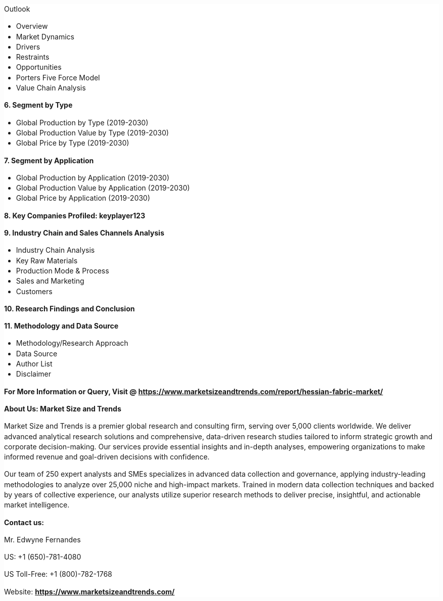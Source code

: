 Outlook</strong></p><ul><li>Overview</li><li>Market Dynamics</li><li>Drivers</li><li>Restraints</li><li>Opportunities</li><li>Porters Five Force Model</li><li>Value Chain Analysis&nbsp;</li></ul><p><strong>6. Segment by Type</strong></p><ul><li>Global Production by Type (2019-2030)</li><li>Global Production Value by Type (2019-2030)</li><li>Global Price by Type (2019-2030)</li></ul><p><strong>7. Segment by Application</strong></p><ul><li>Global Production by Application (2019-2030)</li><li>Global Production Value by Application (2019-2030)</li><li>Global Price by Application (2019-2030)</li></ul><p><strong>8. Key Companies Profiled: keyplayer123</strong></p><p><strong>9. Industry Chain and Sales Channels Analysis</strong></p><ul><li>Industry Chain Analysis</li><li>Key Raw Materials</li><li>Production Mode &amp; Process</li><li>Sales and Marketing</li><li>Customers</li></ul><p><strong>10. Research Findings and Conclusion</strong></p><p><strong>11. Methodology and Data Source</strong></p><ul><li>Methodology/Research Approach</li><li>Data Source</li><li>Author List</li><li>Disclaimer</li></ul></p><p><strong>For More Information or Query, Visit @ <a href="https://www.marketsizeandtrends.com/report/hessian-fabric-market/">https://www.marketsizeandtrends.com/report/hessian-fabric-market/</a></strong></p><p><strong>About Us: Market Size and Trends</strong></p><p>Market Size and Trends is a premier global research and consulting firm, serving over 5,000 clients worldwide. We deliver advanced analytical research solutions and comprehensive, data-driven research studies tailored to inform strategic growth and corporate decision-making. Our services provide essential insights and in-depth analyses, empowering organizations to make informed revenue and goal-driven decisions with confidence.</p><p>Our team of 250 expert analysts and SMEs specializes in advanced data collection and governance, applying industry-leading methodologies to analyze over 25,000 niche and high-impact markets. Trained in modern data collection techniques and backed by years of collective experience, our analysts utilize superior research methods to deliver precise, insightful, and actionable market intelligence.</p><p><strong>Contact us:</strong></p><p>Mr. Edwyne Fernandes</p><p>US: +1 (650)-781-4080</p><p>US Toll-Free: +1 (800)-782-1768</p><p>Website: <strong><a href="https://www.marketsizeandtrends.com/">https://www.marketsizeandtrends.com/</a></strong></p>
